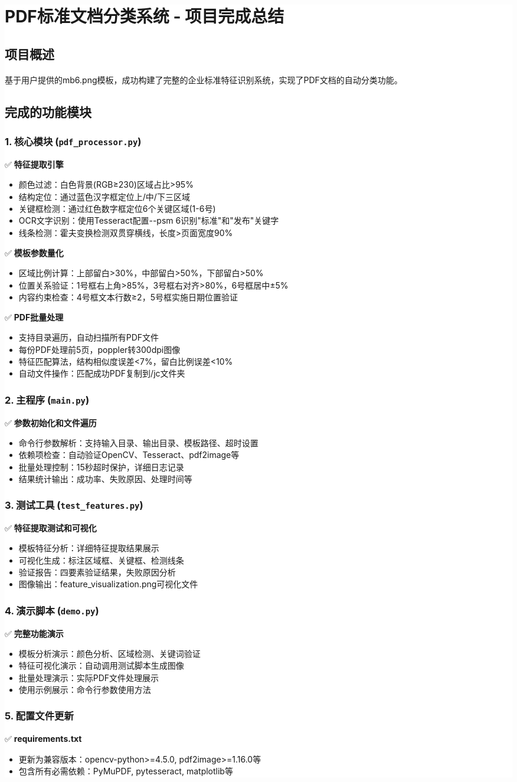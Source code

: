 # PDF标准文档分类系统 - 项目完成总结

## 项目概述

基于用户提供的mb6.png模板，成功构建了完整的企业标准特征识别系统，实现了PDF文档的自动分类功能。

## 完成的功能模块

### 1. 核心模块 (`pdf_processor.py`)
✅ **特征提取引擎**
- 颜色过滤：白色背景(RGB≥230)区域占比>95%
- 结构定位：通过蓝色汉字框定位上/中/下三区域
- 关键框检测：通过红色数字框定位6个关键区域(1-6号)
- OCR文字识别：使用Tesseract配置--psm 6识别"标准"和"发布"关键字
- 线条检测：霍夫变换检测双贯穿横线，长度>页面宽度90%

✅ **模板参数量化**
- 区域比例计算：上部留白>30%，中部留白>50%，下部留白>50%
- 位置关系验证：1号框右上角>85%，3号框右对齐>80%，6号框居中±5%
- 内容约束检查：4号框文本行数≥2，5号框实施日期位置验证

✅ **PDF批量处理**
- 支持目录遍历，自动扫描所有PDF文件
- 每份PDF处理前5页，poppler转300dpi图像
- 特征匹配算法，结构相似度误差<7%，留白比例误差<10%
- 自动文件操作：匹配成功PDF复制到/jc文件夹

### 2. 主程序 (`main.py`)
✅ **参数初始化和文件遍历**
- 命令行参数解析：支持输入目录、输出目录、模板路径、超时设置
- 依赖项检查：自动验证OpenCV、Tesseract、pdf2image等
- 批量处理控制：15秒超时保护，详细日志记录
- 结果统计输出：成功率、失败原因、处理时间等

### 3. 测试工具 (`test_features.py`)
✅ **特征提取测试和可视化**
- 模板特征分析：详细特征提取结果展示
- 可视化生成：标注区域框、关键框、检测线条
- 验证报告：四要素验证结果，失败原因分析
- 图像输出：feature_visualization.png可视化文件

### 4. 演示脚本 (`demo.py`)
✅ **完整功能演示**
- 模板分析演示：颜色分析、区域检测、关键词验证
- 特征可视化演示：自动调用测试脚本生成图像
- 批量处理演示：实际PDF文件处理展示
- 使用示例展示：命令行参数使用方法

### 5. 配置文件更新
✅ **requirements.txt**
- 更新为兼容版本：opencv-python>=4.5.0, pdf2image>=1.16.0等
- 包含所有必需依赖：PyMuPDF, pytesseract, matplotlib等
